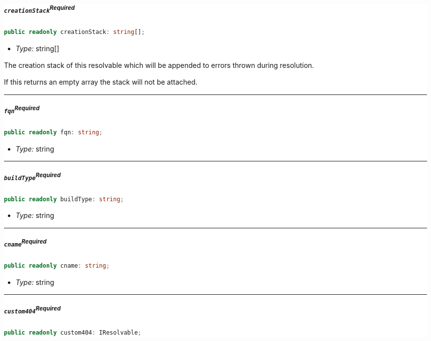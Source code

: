 
##### `creationStack`<sup>Required</sup> <a name="creationStack" id="@cdktf/provider-github.dataGithubRepository.DataGithubRepositoryPagesOutputReference.property.creationStack"></a>

```typescript
public readonly creationStack: string[];
```

- *Type:* string[]

The creation stack of this resolvable which will be appended to errors thrown during resolution.

If this returns an empty array the stack will not be attached.

---

##### `fqn`<sup>Required</sup> <a name="fqn" id="@cdktf/provider-github.dataGithubRepository.DataGithubRepositoryPagesOutputReference.property.fqn"></a>

```typescript
public readonly fqn: string;
```

- *Type:* string

---

##### `buildType`<sup>Required</sup> <a name="buildType" id="@cdktf/provider-github.dataGithubRepository.DataGithubRepositoryPagesOutputReference.property.buildType"></a>

```typescript
public readonly buildType: string;
```

- *Type:* string

---

##### `cname`<sup>Required</sup> <a name="cname" id="@cdktf/provider-github.dataGithubRepository.DataGithubRepositoryPagesOutputReference.property.cname"></a>

```typescript
public readonly cname: string;
```

- *Type:* string

---

##### `custom404`<sup>Required</sup> <a name="custom404" id="@cdktf/provider-github.dataGithubRepository.DataGithubRepositoryPagesOutputReference.property.custom404"></a>

```typescript
public readonly custom404: IResolvable;
```
